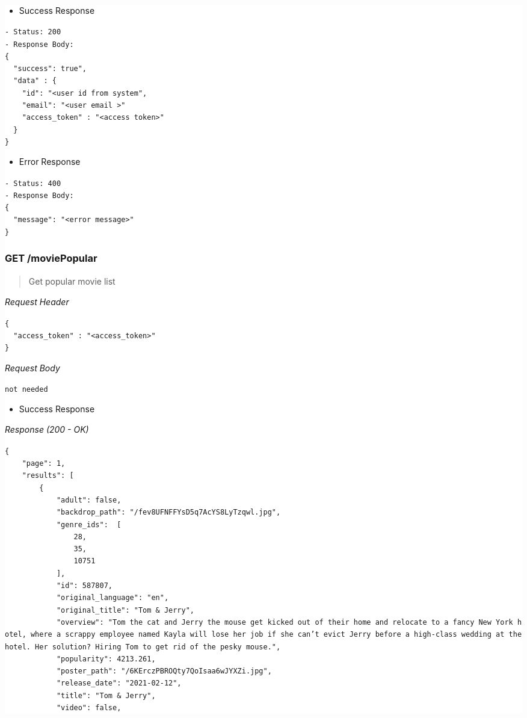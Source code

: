 ```
```


* Success Response 
```
- Status: 200
- Response Body: 
{
  "success": true",
  "data" : {
    "id": "<user id from system",
    "email": "<user email >"
    "access_token" : "<access token>"
  }
}
```
* Error Response 
```
- Status: 400
- Response Body: 
{
  "message": "<error message>"
}
```

### GET /moviePopular

> Get popular movie list

_Request Header_
```
{
  "access_token" : "<access_token>"
}
```

_Request Body_
```
not needed
```

* Success Response 

_Response (200 - OK)_
```
{
    "page": 1,
    "results": [
        {
            "adult": false,
            "backdrop_path": "/fev8UFNFFYsD5q7AcYS8LyTzqwl.jpg",
            "genre_ids":  [
                28,
                35,
                10751
            ],
            "id": 587807,
            "original_language": "en",
            "original_title": "Tom & Jerry",
            "overview": "Tom the cat and Jerry the mouse get kicked out of their home and relocate to a fancy New York hotel, where a scrappy employee named Kayla will lose her job if she can’t evict Jerry before a high-class wedding at the hotel. Her solution? Hiring Tom to get rid of the pesky mouse.",
            "popularity": 4213.261,
            "poster_path": "/6KErczPBROQty7QoIsaa6wJYXZi.jpg",
            "release_date": "2021-02-12",
            "title": "Tom & Jerry",
            "video": false,
```